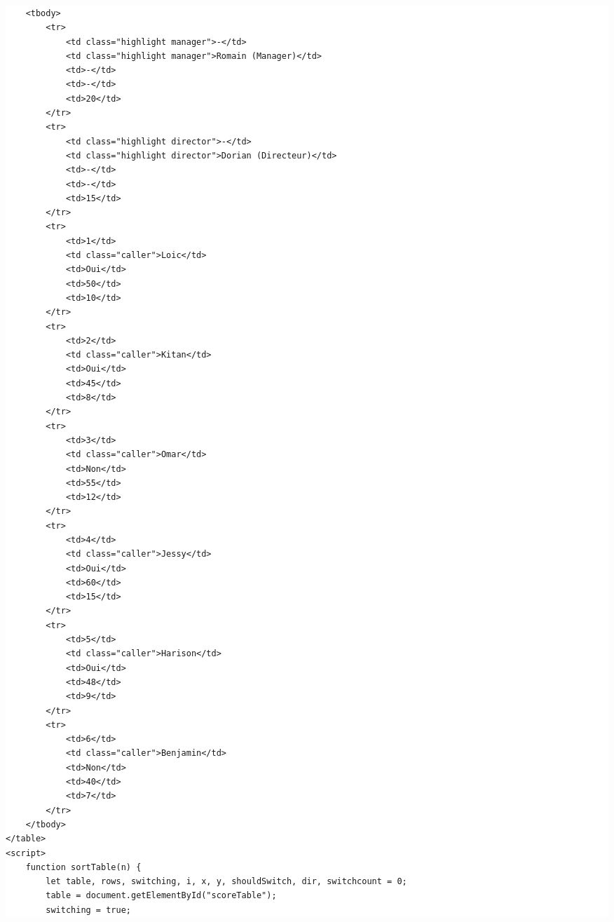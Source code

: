         <tbody>
            <tr>
                <td class="highlight manager">-</td>
                <td class="highlight manager">Romain (Manager)</td>
                <td>-</td>
                <td>-</td>
                <td>20</td>
            </tr>
            <tr>
                <td class="highlight director">-</td>
                <td class="highlight director">Dorian (Directeur)</td>
                <td>-</td>
                <td>-</td>
                <td>15</td>
            </tr>
            <tr>
                <td>1</td>
                <td class="caller">Loic</td>
                <td>Oui</td>
                <td>50</td>
                <td>10</td>
            </tr>
            <tr>
                <td>2</td>
                <td class="caller">Kitan</td>
                <td>Oui</td>
                <td>45</td>
                <td>8</td>
            </tr>
            <tr>
                <td>3</td>
                <td class="caller">Omar</td>
                <td>Non</td>
                <td>55</td>
                <td>12</td>
            </tr>
            <tr>
                <td>4</td>
                <td class="caller">Jessy</td>
                <td>Oui</td>
                <td>60</td>
                <td>15</td>
            </tr>
            <tr>
                <td>5</td>
                <td class="caller">Harison</td>
                <td>Oui</td>
                <td>48</td>
                <td>9</td>
            </tr>
            <tr>
                <td>6</td>
                <td class="caller">Benjamin</td>
                <td>Non</td>
                <td>40</td>
                <td>7</td>
            </tr>
        </tbody>
    </table>
    <script>
        function sortTable(n) {
            let table, rows, switching, i, x, y, shouldSwitch, dir, switchcount = 0;
            table = document.getElementById("scoreTable");
            switching = true;